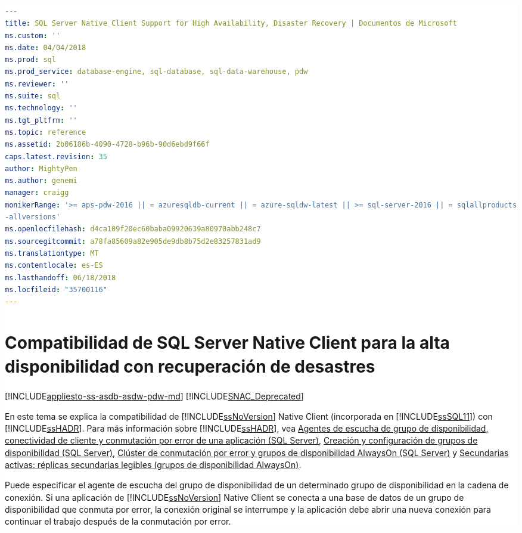 ```yaml
---
title: SQL Server Native Client Support for High Availability, Disaster Recovery | Documentos de Microsoft
ms.custom: ''
ms.date: 04/04/2018
ms.prod: sql
ms.prod_service: database-engine, sql-database, sql-data-warehouse, pdw
ms.reviewer: ''
ms.suite: sql
ms.technology: ''
ms.tgt_pltfrm: ''
ms.topic: reference
ms.assetid: 2b06186b-4090-4728-b96b-90d6ebd9f66f
caps.latest.revision: 35
author: MightyPen
ms.author: genemi
manager: craigg
monikerRange: '>= aps-pdw-2016 || = azuresqldb-current || = azure-sqldw-latest || >= sql-server-2016 || = sqlallproducts-allversions'
ms.openlocfilehash: d4ca109f20ec60baba09920639a80970abb248c7
ms.sourcegitcommit: a78fa85609a82e905de9db8b75d2e83257831ad9
ms.translationtype: MT
ms.contentlocale: es-ES
ms.lasthandoff: 06/18/2018
ms.locfileid: "35700116"
---
```

# <a name="sql-server-native-client-support-for-high-availability-disaster-recovery"></a>Compatibilidad de SQL Server Native Client para la alta disponibilidad con recuperación de desastres
[!INCLUDE[appliesto-ss-asdb-asdw-pdw-md](../../../includes/appliesto-ss-asdb-asdw-pdw-md.md)]
[!INCLUDE[SNAC_Deprecated](../../../includes/snac-deprecated.md)]

  En este tema se explica la compatibilidad de [!INCLUDE[ssNoVersion](../../../includes/ssnoversion-md.md)] Native Client (incorporada en [!INCLUDE[ssSQL11](../../../includes/sssql11-md.md)]) con [!INCLUDE[ssHADR](../../../includes/sshadr-md.md)]. Para más información sobre [!INCLUDE[ssHADR](../../../includes/sshadr-md.md)], vea [Agentes de escucha de grupo de disponibilidad, conectividad de cliente y conmutación por error de una aplicación &#40;SQL Server&#41;](../../../database-engine/availability-groups/windows/listeners-client-connectivity-application-failover.md), [Creación y configuración de grupos de disponibilidad &#40;SQL Server&#41;](../../../database-engine/availability-groups/windows/creation-and-configuration-of-availability-groups-sql-server.md), [Clúster de conmutación por error y grupos de disponibilidad AlwaysOn &#40;SQL Server&#41;](~/database-engine/availability-groups/windows/failover-clustering-and-always-on-availability-groups-sql-server.md) y [Secundarias activas: réplicas secundarias legibles &#40;grupos de disponibilidad AlwaysOn&#41;](~/database-engine/availability-groups/windows/active-secondaries-readable-secondary-replicas-always-on-availability-groups.md).  
  
 Puede especificar el agente de escucha del grupo de disponibilidad de un determinado grupo de disponibilidad en la cadena de conexión. Si una aplicación de [!INCLUDE[ssNoVersion](../../../includes/ssnoversion-md.md)] Native Client se conecta a una base de datos de un grupo de disponibilidad que conmuta por error, la conexión original se interrumpe y la aplicación debe abrir una nueva conexión para continuar el trabajo después de la conmutación por error.  
  